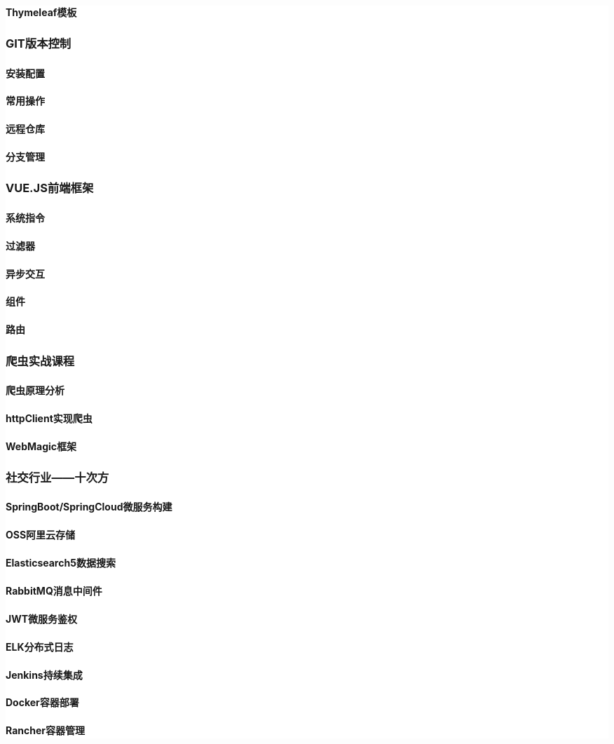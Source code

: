 #### Thymeleaf模板

### GIT版本控制

#### 安装配置

#### 常用操作

#### 远程仓库

#### 分支管理

### VUE.JS前端框架

#### 系统指令

#### 过滤器

#### 异步交互

#### 组件

#### 路由

### 爬虫实战课程

#### 爬虫原理分析

#### httpClient实现爬虫

#### WebMagic框架

### 社交行业——十次方

#### SpringBoot/SpringCloud微服务构建

#### OSS阿里云存储

#### Elasticsearch5数据搜索

#### RabbitMQ消息中间件

#### JWT微服务鉴权

#### ELK分布式日志

#### Jenkins持续集成

#### Docker容器部署

#### Rancher容器管理
